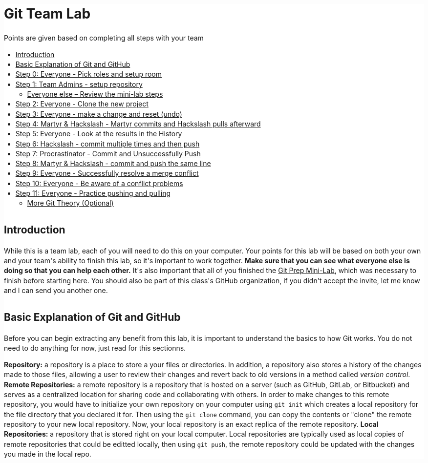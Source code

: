 # Git Team Lab

Points are given based on completing all steps with your team

- [Introduction](#introduction)
- [Basic Explanation of Git and GitHub](#basic-explanation-of-git-and-github)
- [Step 0: Everyone - Pick roles and setup room](#step-0-everyone---pick-roles-and-setup-room)
- [Step 1: Team Admins - setup repository](#step-1-team-admins---setup-repository)
    - [Everyone else – Review the mini-lab steps](#everyone-else--review-the-mini-lab-steps)
- [Step 2: Everyone - Clone the new project](#step-2-everyone---clone-the-new-project)
- [Step 3: Everyone - make a change and reset (undo)](#step-3-everyone---make-a-change-and-reset-undo)
- [Step 4: Martyr \& Hackslash - Martyr commits and Hackslash pulls afterward](#step-4-martyr--hackslash---martyr-commits-and-hackslash-pulls-afterward)
- [Step 5: Everyone - Look at the results in the History](#step-5-everyone---look-at-the-results-in-the-history)
- [Step 6: Hackslash - commit multiple times and then push](#step-6-hackslash---commit-multiple-times-and-then-push)
- [Step 7: Procrastinator - Commit and Unsuccessfully Push](#step-7-procrastinator---commit-and-unsuccessfully-push)
- [Step 8: Martyr \& Hackslash - commit and push the same line](#step-8-martyr--hackslash---commit-and-push-the-same-line)
- [Step 9: Everyone - Successfully resolve a merge conflict](#step-9-everyone---successfully-resolve-a-merge-conflict)
- [Step 10: Everyone - Be aware of a conflict problems](#step-10-everyone---be-aware-of-a-conflict-problems)
- [Step 11: Everyone - Practice pushing and pulling](#step-11-everyone---practice-pushing-and-pulling)
    - [More Git Theory (Optional)](#more-git-theory-optional)

## Introduction

While this is a team lab,
each of you will need to do this on your computer.
Your points for this lab will be based on both your own
and your team's ability to finish this lab,
so it's important to work together.
**Make sure that you can see what everyone else is doing so that you can help each other.**
It's also important that all of you finished the [Git Prep Mini-Lab](8-Github-Prep.html),
which was necessary to finish before starting here.
You should also be part of this class's GitHub organization,
if you didn't accept the invite,
let me know and I can send you another one.

## Basic Explanation of Git and GitHub

Before you can begin extracting any benefit from this lab, it is important to understand the
basics to how Git works. You do not need to do anything for now, just read for this sectionns.

**Repository:** a repository is a place to store a your files or directories. In addition,
a repository also stores a history of the changes made to those files, allowing a user
to review their changes and revert back to old versions in a method called *version control*.
**Remote Repositories:** a remote repository is a repository that is hosted on a server
(such as GitHub, GitLab, or Bitbucket) and serves as a centralized location for sharing
code and collaborating with others. In order to make changes to this remote repository,
you would have to initialize your own repository on your computer using `git init` which
creates a local repository for the file directory that you declared it for. Then using
the `git clone` command, you can copy the contents or "clone" the remote repository to
your new local repository. Now, your local repository is an exact replica of the remote repository.
**Local Repositories:** a repository that is stored right on your local computer. Local
repositories are typically used as local copies of remote repositories that could be
editted locally, then using `git push`, the remote repository could be updated with
the changes you made in the local repo.